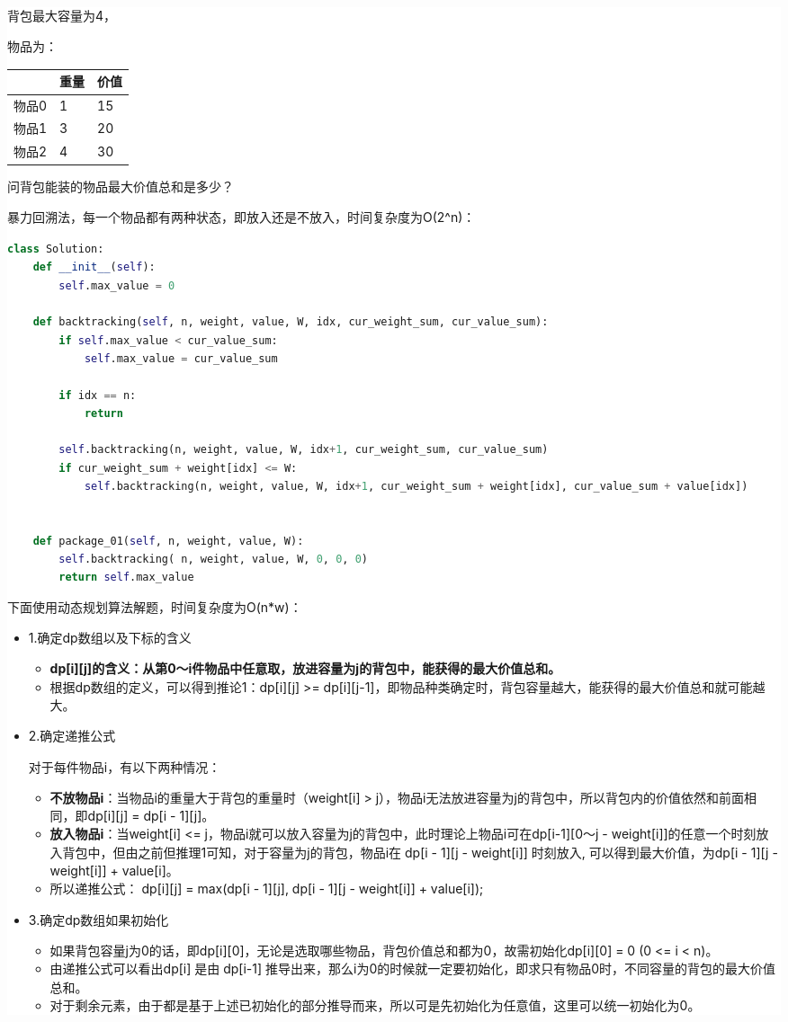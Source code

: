 背包最大容量为4，

物品为：

|       | 重量 | 价值 |
| ----- | ---- | ---- |
| 物品0 | 1    | 15   |
| 物品1 | 3    | 20   |
| 物品2 | 4    | 30   |

问背包能装的物品最大价值总和是多少？

暴力回溯法，每一个物品都有两种状态，即放入还是不放入，时间复杂度为O(2^n)：
```python
class Solution:
    def __init__(self):
        self.max_value = 0

    def backtracking(self, n, weight, value, W, idx, cur_weight_sum, cur_value_sum):
        if self.max_value < cur_value_sum:
            self.max_value = cur_value_sum
            
        if idx == n:
            return

        self.backtracking(n, weight, value, W, idx+1, cur_weight_sum, cur_value_sum)
        if cur_weight_sum + weight[idx] <= W:
            self.backtracking(n, weight, value, W, idx+1, cur_weight_sum + weight[idx], cur_value_sum + value[idx])


    def package_01(self, n, weight, value, W):
        self.backtracking( n, weight, value, W, 0, 0, 0)
        return self.max_value
```

下面使用动态规划算法解题，时间复杂度为O(n*w)：

- 1.确定dp数组以及下标的含义
  - **dp[i][j]的含义：从第0～i件物品中任意取，放进容量为j的背包中，能获得的最大价值总和。**
  - 根据dp数组的定义，可以得到推论1：dp[i][j] >= dp[i][j-1]，即物品种类确定时，背包容量越大，能获得的最大价值总和就可能越大。

- 2.确定递推公式
  
  对于每件物品i，有以下两种情况：
  -  **不放物品i**：当物品i的重量大于背包的重量时（weight[i] > j），物品i无法放进容量为j的背包中，所以背包内的价值依然和前面相同，即dp[i][j] = dp[i - 1][j]。
  -  **放入物品i**：当weight[i] <= j，物品i就可以放入容量为j的背包中，此时理论上物品i可在dp[i-1][0～j - weight[i]]的任意一个时刻放入背包中，但由之前但推理1可知，对于容量为j的背包，物品i在 dp[i - 1][j - weight[i]] 时刻放入, 可以得到最大价值，为dp[i - 1][j - weight[i]] + value[i]。
  - 所以递推公式： dp[i][j] = max(dp[i - 1][j], dp[i - 1][j - weight[i]] + value[i]);

- 3.确定dp数组如果初始化
  - 如果背包容量j为0的话，即dp[i][0]，无论是选取哪些物品，背包价值总和都为0，故需初始化dp[i][0] = 0 (0 <= i < n)。
  - 由递推公式可以看出dp[i] 是由 dp[i-1] 推导出来，那么i为0的时候就一定要初始化，即求只有物品0时，不同容量的背包的最大价值总和。
  - 对于剩余元素，由于都是基于上述已初始化的部分推导而来，所以可是先初始化为任意值，这里可以统一初始化为0。
 